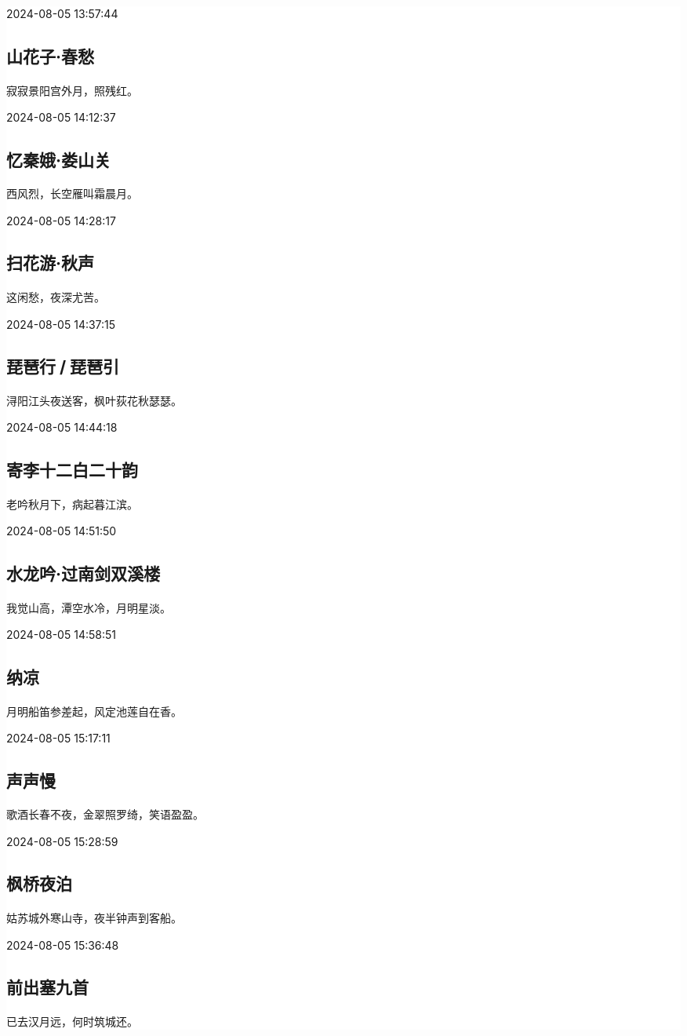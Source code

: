 
2024-08-05 13:57:44
## 山花子·春愁
寂寂景阳宫外月，照残红。


2024-08-05 14:12:37
## 忆秦娥·娄山关
西风烈，长空雁叫霜晨月。


2024-08-05 14:28:17
## 扫花游·秋声
这闲愁，夜深尤苦。


2024-08-05 14:37:15
## 琵琶行 / 琵琶引
浔阳江头夜送客，枫叶荻花秋瑟瑟。


2024-08-05 14:44:18
## 寄李十二白二十韵
老吟秋月下，病起暮江滨。


2024-08-05 14:51:50
## 水龙吟·过南剑双溪楼
我觉山高，潭空水冷，月明星淡。


2024-08-05 14:58:51
## 纳凉
月明船笛参差起，风定池莲自在香。


2024-08-05 15:17:11
## 声声慢
歌酒长春不夜，金翠照罗绮，笑语盈盈。


2024-08-05 15:28:59
## 枫桥夜泊
姑苏城外寒山寺，夜半钟声到客船。


2024-08-05 15:36:48
## 前出塞九首
已去汉月远，何时筑城还。
